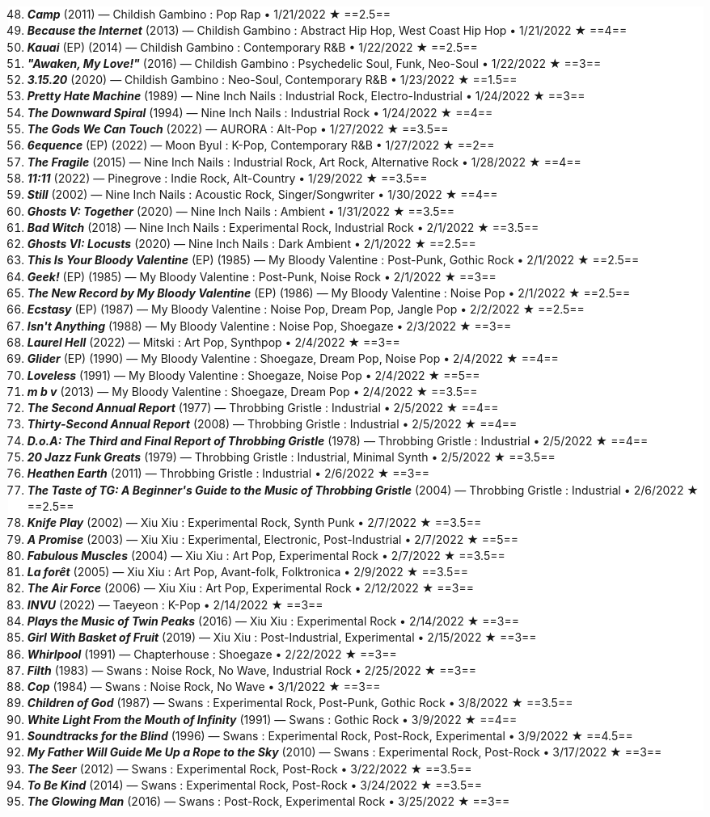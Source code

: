 48. ***Camp*** (2011) — Childish Gambino : Pop Rap • 1/21/2022 ★ ==2.5==
49. ***Because the Internet*** (2013) — Childish Gambino : Abstract Hip Hop, West Coast Hip Hop • 1/21/2022 ★ ==4==
50. ***Kauai*** (EP) (2014) — Childish Gambino : Contemporary R&B • 1/22/2022 ★ ==2.5==
51. ***"Awaken, My Love!"*** (2016) — Childish Gambino : Psychedelic Soul, Funk, Neo-Soul • 1/22/2022 ★ ==3==
52. ***3.15.20*** (2020) — Childish Gambino : Neo-Soul, Contemporary R&B • 1/23/2022 ★ ==1.5==
53. ***Pretty Hate Machine*** (1989) — Nine Inch Nails : Industrial Rock, Electro-Industrial • 1/24/2022 ★ ==3==
54. ***The Downward Spiral*** (1994) — Nine Inch Nails : Industrial Rock • 1/24/2022 ★ ==4==
55. ***The Gods We Can Touch*** (2022) — AURORA : Alt-Pop • 1/27/2022 ★ ==3.5==
56. ***6equence*** (EP) (2022) — Moon Byul : K-Pop, Contemporary R&B • 1/27/2022 ★ ==2==
57. ***The Fragile*** (2015) — Nine Inch Nails : Industrial Rock, Art Rock, Alternative Rock • 1/28/2022 ★ ==4==
58. ***11:11*** (2022) — Pinegrove : Indie Rock, Alt-Country • 1/29/2022 ★ ==3.5==
59. ***Still*** (2002) — Nine Inch Nails : Acoustic Rock, Singer/Songwriter • 1/30/2022 ★ ==4==
60. ***Ghosts V: Together*** (2020) — Nine Inch Nails : Ambient • 1/31/2022 ★ ==3.5==
61. ***Bad Witch*** (2018) — Nine Inch Nails : Experimental Rock, Industrial Rock • 2/1/2022 ★ ==3.5==
62. ***Ghosts VI: Locusts*** (2020) — Nine Inch Nails : Dark Ambient • 2/1/2022 ★ ==2.5==
63. ***This Is Your Bloody Valentine*** (EP) (1985) — My Bloody Valentine : Post-Punk, Gothic Rock • 2/1/2022 ★ ==2.5==
64. ***Geek!*** (EP) (1985) — My Bloody Valentine : Post-Punk, Noise Rock • 2/1/2022 ★ ==3==
65. ***The New Record by My Bloody Valentine*** (EP) (1986) — My Bloody Valentine : Noise Pop • 2/1/2022 ★ ==2.5==
66. ***Ecstasy*** (EP) (1987) — My Bloody Valentine : Noise Pop, Dream Pop, Jangle Pop • 2/2/2022 ★ ==2.5==
67. ***Isn't Anything*** (1988) — My Bloody Valentine : Noise Pop, Shoegaze • 2/3/2022 ★ ==3==
68. ***Laurel Hell*** (2022) — Mitski : Art Pop, Synthpop • 2/4/2022 ★ ==3==
69. ***Glider*** (EP) (1990) — My Bloody Valentine : Shoegaze, Dream Pop, Noise Pop • 2/4/2022 ★ ==4==
70. ***Loveless*** (1991) — My Bloody Valentine : Shoegaze, Noise Pop • 2/4/2022 ★ ==5==
71. ***m b v*** (2013) — My Bloody Valentine : Shoegaze, Dream Pop • 2/4/2022 ★ ==3.5==
72. ***The Second Annual Report*** (1977) — Throbbing Gristle : Industrial • 2/5/2022 ★ ==4==
73. ***Thirty-Second Annual Report*** (2008) — Throbbing Gristle : Industrial • 2/5/2022 ★ ==4==
74. ***D.o.A: The Third and Final Report of Throbbing Gristle*** (1978) — Throbbing Gristle : Industrial • 2/5/2022 ★ ==4==
75. ***20 Jazz Funk Greats*** (1979) — Throbbing Gristle : Industrial, Minimal Synth • 2/5/2022 ★ ==3.5==
76. ***Heathen Earth*** (2011) — Throbbing Gristle : Industrial • 2/6/2022 ★ ==3==
77. ***The Taste of TG: A Beginner's Guide to the Music of Throbbing Gristle*** (2004) — Throbbing Gristle : Industrial • 2/6/2022 ★ ==2.5==
78. ***Knife Play*** (2002) — Xiu Xiu : Experimental Rock, Synth Punk • 2/7/2022 ★ ==3.5==
79. ***A Promise*** (2003) — Xiu Xiu : Experimental, Electronic, Post-Industrial • 2/7/2022 ★ ==5==
80. ***Fabulous Muscles*** (2004) — Xiu Xiu : Art Pop, Experimental Rock • 2/7/2022 ★ ==3.5==
81. ***La forêt*** (2005) — Xiu Xiu : Art Pop, Avant-folk, Folktronica • 2/9/2022 ★ ==3.5==
82. ***The Air Force*** (2006) — Xiu Xiu : Art Pop, Experimental Rock • 2/12/2022 ★ ==3==
83. ***INVU*** (2022) — Taeyeon : K-Pop • 2/14/2022 ★ ==3==
84. ***Plays the Music of Twin Peaks*** (2016) — Xiu Xiu : Experimental Rock • 2/14/2022 ★ ==3==
85. ***Girl With Basket of Fruit*** (2019) — Xiu Xiu : Post-Industrial, Experimental • 2/15/2022 ★ ==3==
86. ***Whirlpool*** (1991) — Chapterhouse : Shoegaze • 2/22/2022 ★ ==3==
87. ***Filth*** (1983) — Swans : Noise Rock, No Wave, Industrial Rock • 2/25/2022 ★ ==3==
88. ***Cop*** (1984) — Swans : Noise Rock, No Wave • 3/1/2022 ★ ==3==
89. ***Children of God*** (1987) — Swans : Experimental Rock, Post-Punk, Gothic Rock • 3/8/2022 ★ ==3.5==
90. ***White Light From the Mouth of Infinity*** (1991) —  Swans : Gothic Rock • 3/9/2022 ★ ==4==
91. ***Soundtracks for the Blind*** (1996) — Swans : Experimental Rock, Post-Rock, Experimental • 3/9/2022 ★ ==4.5==
92. ***My Father Will Guide Me Up a Rope to the Sky*** (2010) — Swans : Experimental Rock, Post-Rock • 3/17/2022 ★ ==3==
93. ***The Seer*** (2012) — Swans : Experimental Rock, Post-Rock • 3/22/2022 ★ ==3.5==
94. ***To Be Kind*** (2014) — Swans : Experimental Rock, Post-Rock • 3/24/2022 ★ ==3.5==
95. ***The Glowing Man*** (2016) — Swans : Post-Rock, Experimental Rock • 3/25/2022 ★ ==3==